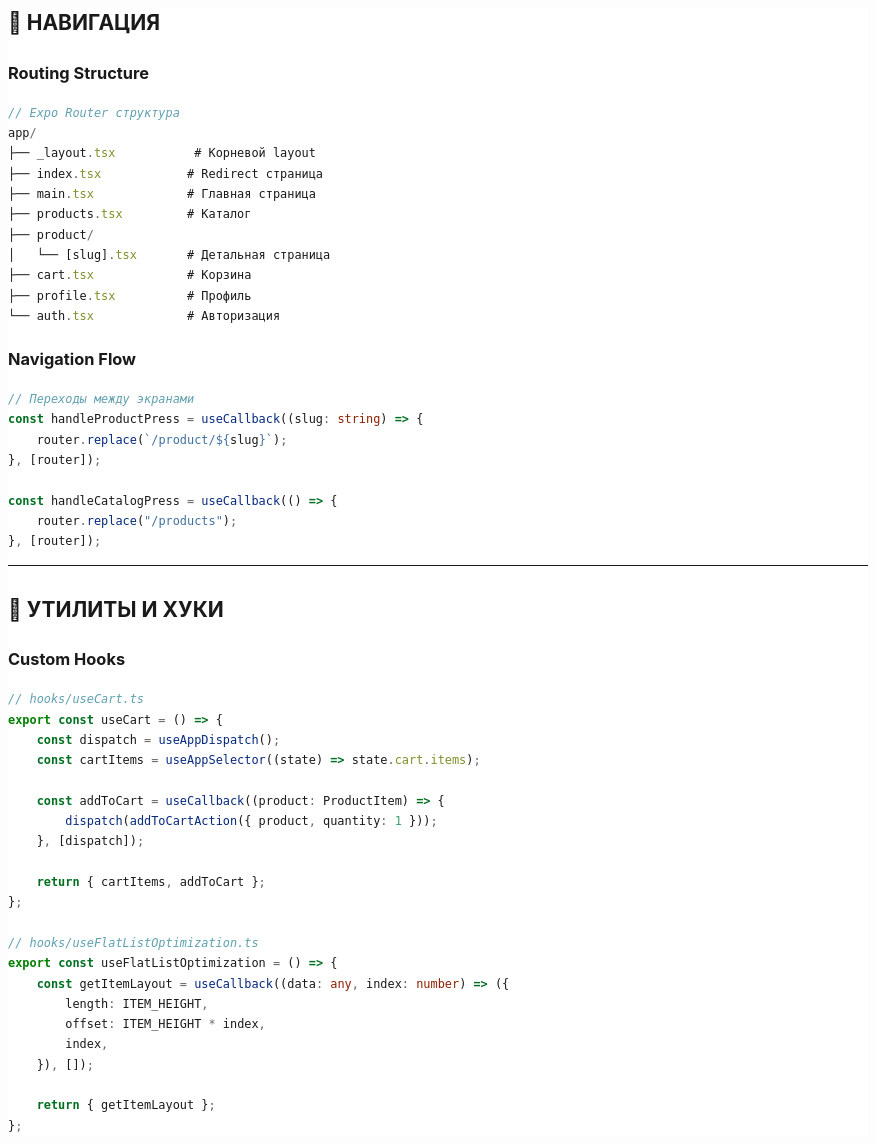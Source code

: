 
## 🚀 НАВИГАЦИЯ

### Routing Structure

```typescript
// Expo Router структура
app/
├── _layout.tsx           # Корневой layout
├── index.tsx            # Redirect страница
├── main.tsx             # Главная страница
├── products.tsx         # Каталог
├── product/
│   └── [slug].tsx       # Детальная страница
├── cart.tsx             # Корзина
├── profile.tsx          # Профиль
└── auth.tsx             # Авторизация
```

### Navigation Flow

```typescript
// Переходы между экранами
const handleProductPress = useCallback((slug: string) => {
    router.replace(`/product/${slug}`);
}, [router]);

const handleCatalogPress = useCallback(() => {
    router.replace("/products");
}, [router]);
```

---

## 🔧 УТИЛИТЫ И ХУКИ

### Custom Hooks

```typescript
// hooks/useCart.ts
export const useCart = () => {
    const dispatch = useAppDispatch();
    const cartItems = useAppSelector((state) => state.cart.items);

    const addToCart = useCallback((product: ProductItem) => {
        dispatch(addToCartAction({ product, quantity: 1 }));
    }, [dispatch]);

    return { cartItems, addToCart };
};

// hooks/useFlatListOptimization.ts
export const useFlatListOptimization = () => {
    const getItemLayout = useCallback((data: any, index: number) => ({
        length: ITEM_HEIGHT,
        offset: ITEM_HEIGHT * index,
        index,
    }), []);

    return { getItemLayout };
};
```

